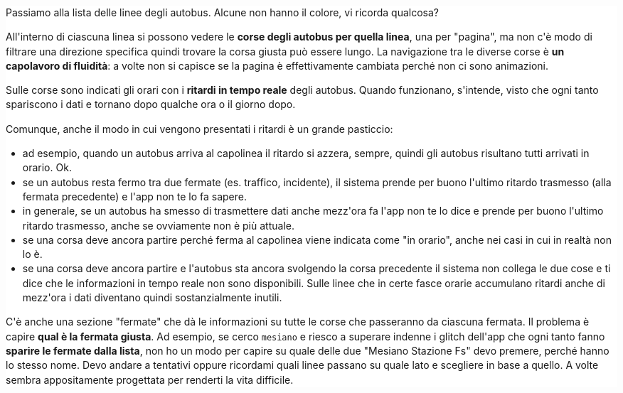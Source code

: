 <video controls style="width: 50%">
    <source src="mit-3.mp4" type="video/mp4">
</video>



Passiamo alla lista delle linee degli autobus. Alcune non hanno il colore, vi ricorda qualcosa?

All'interno di ciascuna linea si possono vedere le **corse degli autobus per quella linea**, una per "pagina", ma non c'è modo di filtrare una direzione specifica quindi trovare la corsa giusta può essere lungo. La navigazione tra le diverse corse è **un capolavoro di fluidità**: a volte non si capisce se la pagina è effettivamente cambiata perché non ci sono animazioni.

Sulle corse sono indicati gli orari con i **ritardi in tempo reale** degli autobus. Quando funzionano, s'intende, visto che ogni tanto spariscono i dati e tornano dopo qualche ora o il giorno dopo.

Comunque, anche il modo in cui vengono presentati i ritardi è un grande pasticcio:

- ad esempio, quando un autobus arriva al capolinea il ritardo si azzera, sempre, quindi gli autobus risultano tutti arrivati in orario. Ok.
- se un autobus resta fermo tra due fermate (es. traffico, incidente), il sistema prende per buono l'ultimo ritardo trasmesso (alla fermata precedente) e l'app non te lo fa sapere.
- in generale, se un autobus ha smesso di trasmettere dati anche mezz'ora fa l'app non te lo dice e prende per buono l'ultimo ritardo trasmesso, anche se ovviamente non è più attuale.
- se una corsa deve ancora partire perché ferma al capolinea viene indicata come "in orario", anche nei casi in cui in realtà non lo è.
- se una corsa deve ancora partire e l'autobus sta ancora svolgendo la corsa precedente il sistema non collega le due cose e ti dice che le informazioni in tempo reale non sono disponibili. Sulle linee che in certe fasce orarie accumulano ritardi anche di mezz'ora i dati diventano quindi sostanzialmente inutili.

C'è anche una sezione "fermate" che dà le informazioni su tutte le corse che passeranno da ciascuna fermata. Il problema è capire **qual è la fermata giusta**. Ad esempio, se cerco `mesiano` e riesco a superare indenne i glitch dell'app che ogni tanto fanno **sparire le fermate dalla lista**, non ho un modo per capire su quale delle due "Mesiano Stazione Fs" devo premere, perché hanno lo stesso nome. Devo andare a tentativi oppure ricordami quali linee passano su quale lato e scegliere in base a quello. A volte sembra appositamente progettata per renderti la vita difficile.
